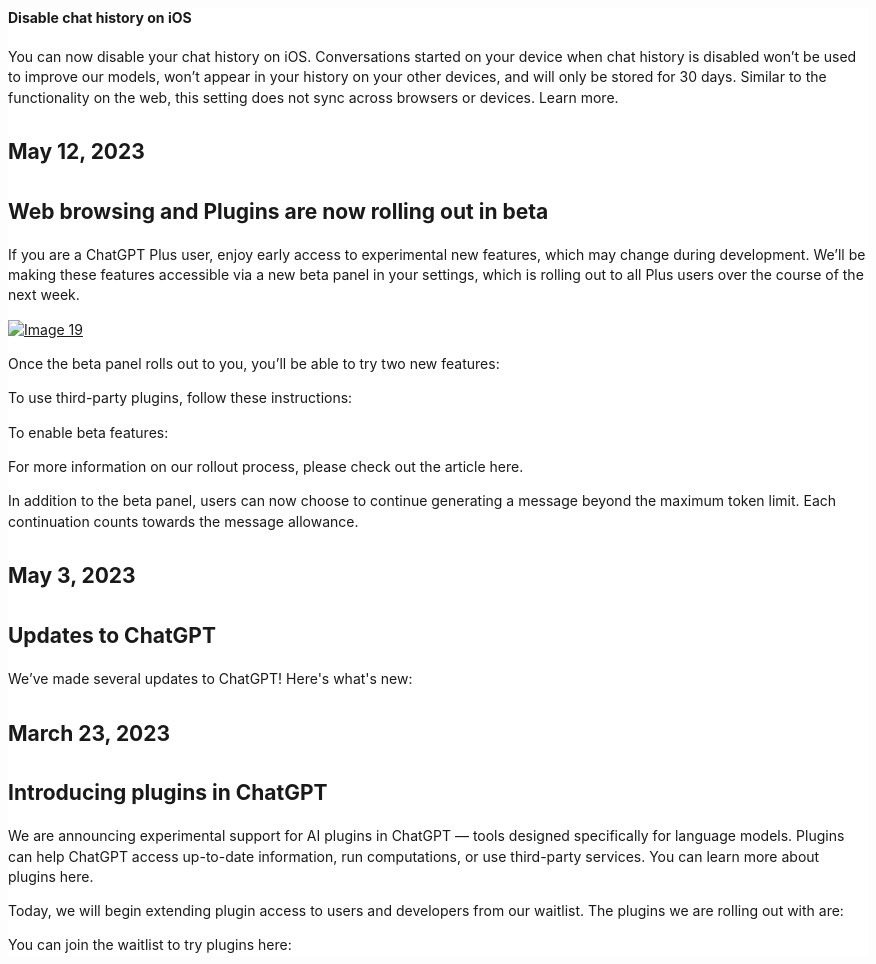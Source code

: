 #### Disable chat history on iOS

You can now disable your chat history on iOS. Conversations started on your device when chat history is disabled won’t be used to improve our models, won’t appear in your history on your other devices, and will only be stored for 30 days. Similar to the functionality on the web, this setting does not sync across browsers or devices. Learn more.

May 12, 2023
------------

Web browsing and Plugins are now rolling out in beta
----------------------------------------------------

If you are a ChatGPT Plus user, enjoy early access to experimental new features, which may change during development. We’ll be making these features accessible via a new beta panel in your settings, which is rolling out to all Plus users over the course of the next week.

[![Image 19](https://downloads.intercomcdn.com/i/o/740734818/c7d818c221f5f023ab1a0c27/BetaPanel.png?expires=1749403800&signature=d7af2e1db54f958be216e91b684a2ad3c86247f411c9525288cd855670959a1c&req=cyQnEcp6lYBXFb4f3HP0gPBVDqDeE5127qEhBW3N3eqmvc07%2FAtaj1jDoxhJ%0AZpkoURcH0Usupk96FQ%3D%3D%0A)](https://downloads.intercomcdn.com/i/o/740734818/c7d818c221f5f023ab1a0c27/BetaPanel.png?expires=1749403800&signature=d7af2e1db54f958be216e91b684a2ad3c86247f411c9525288cd855670959a1c&req=cyQnEcp6lYBXFb4f3HP0gPBVDqDeE5127qEhBW3N3eqmvc07%2FAtaj1jDoxhJ%0AZpkoURcH0Usupk96FQ%3D%3D%0A)

Once the beta panel rolls out to you, you’ll be able to try two new features:

To use third-party plugins, follow these instructions:

To enable beta features:

For more information on our rollout process, please check out the article here.

In addition to the beta panel, users can now choose to continue generating a message beyond the maximum token limit. Each continuation counts towards the message allowance.

May 3, 2023
-----------

Updates to ChatGPT
------------------

We’ve made several updates to ChatGPT! Here's what's new:

March 23, 2023
--------------

Introducing plugins in ChatGPT
------------------------------

We are announcing experimental support for AI plugins in ChatGPT — tools designed specifically for language models. Plugins can help ChatGPT access up-to-date information, run computations, or use third-party services. You can learn more about plugins here.

Today, we will begin extending plugin access to users and developers from our waitlist. The plugins we are rolling out with are:

You can join the waitlist to try plugins here:
